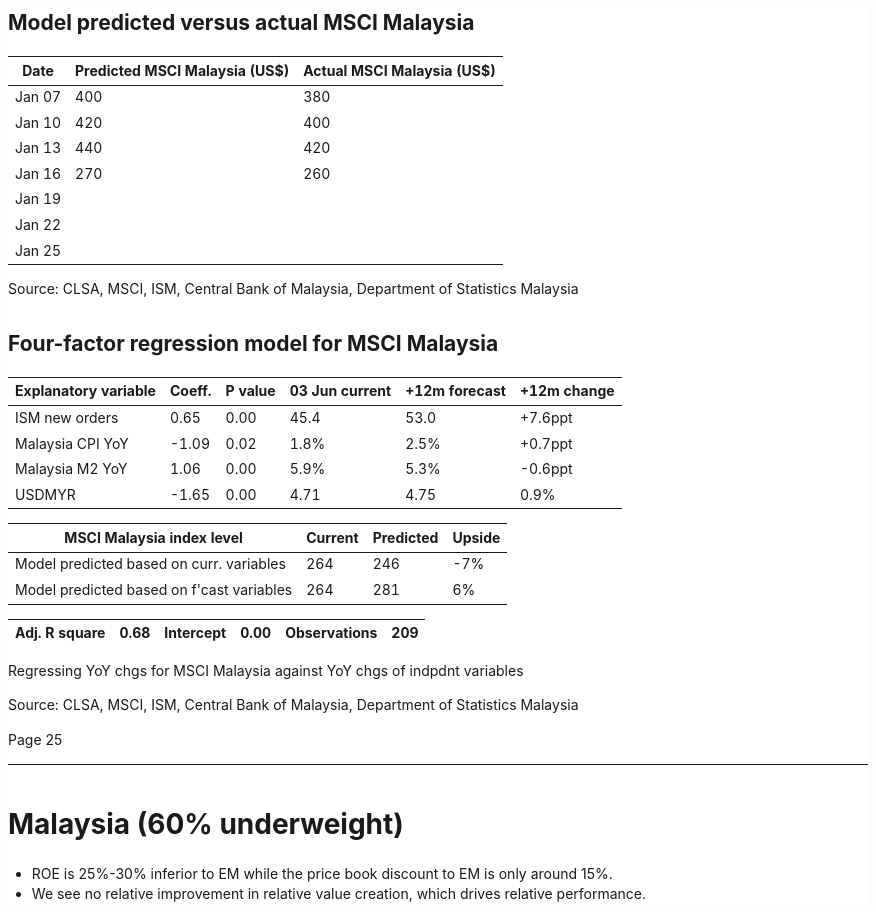 ## Model predicted versus actual MSCI Malaysia

| Date   | Predicted MSCI Malaysia (US$) | Actual MSCI Malaysia (US$) |
|--------|-------------------------------|----------------------------|
| Jan 07 | 400                           | 380                        |
| Jan 10 | 420                           | 400                        |
| Jan 13 | 440                           | 420                        |
| Jan 16 | 270                           | 260                        |
| Jan 19 |                               |                            |
| Jan 22 |                               |                            |
| Jan 25 |                               |                            |

Source: CLSA, MSCI, ISM, Central Bank of Malaysia, Department of Statistics Malaysia

## Four-factor regression model for MSCI Malaysia

| Explanatory variable | Coeff. | P value | 03 Jun current | +12m forecast | +12m change |
| -------------------- | ------ | ------- | -------------- | ------------- | ----------- |
| ISM new orders       | 0.65   | 0.00    | 45.4           | 53.0          | +7.6ppt     |
| Malaysia CPI YoY     | -1.09  | 0.02    | 1.8%           | 2.5%          | +0.7ppt     |
| Malaysia M2 YoY      | 1.06   | 0.00    | 5.9%           | 5.3%          | -0.6ppt     |
| USDMYR               | -1.65  | 0.00    | 4.71           | 4.75          | 0.9%        |

| MSCI Malaysia index level                 | Current | Predicted | Upside |
| ----------------------------------------- | ------- | --------- | ------ |
| Model predicted based on curr. variables  | 264     | 246       | -7%    |
| Model predicted based on f'cast variables | 264     | 281       | 6%     |

| Adj. R square | 0.68 | Intercept | 0.00 | Observations | 209 |
|---------------|------|-----------|------|--------------|-----|

Regressing YoY chgs for MSCI Malaysia against YoY chgs of indpdnt variables

Source: CLSA, MSCI, ISM, Central Bank of Malaysia, Department of Statistics Malaysia

Page 25

---

# Malaysia (60% underweight)

- ROE is 25%-30% inferior to EM while the price book discount to EM is only around 15%.
- We see no relative improvement in relative value creation, which drives relative performance.

